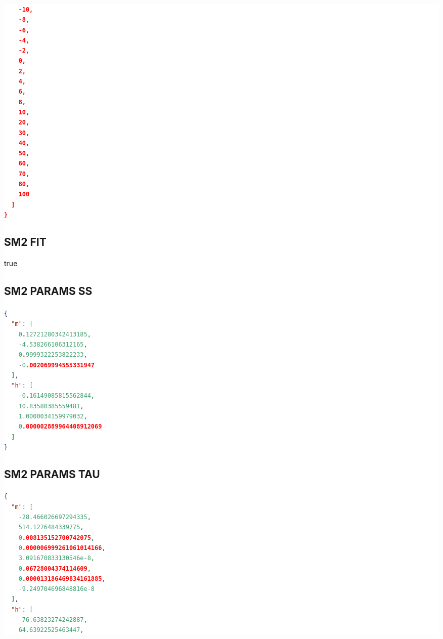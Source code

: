 ```json
    -10,
    -8,
    -6,
    -4,
    -2,
    0,
    2,
    4,
    6,
    8,
    10,
    20,
    30,
    40,
    50,
    60,
    70,
    80,
    100
  ]
}
```

## SM2 FIT

true

## SM2 PARAMS SS

```json
{
  "m": [
    0.12721280342413185,
    -4.538266106312165,
    0.9999322253822233,
    -0.002069994555331947
  ],
  "h": [
    -0.16149085815562844,
    10.83580385559481,
    1.0000034159979032,
    0.000002889964408912069
  ]
}
```

## SM2 PARAMS TAU

```json
{
  "m": [
    -28.466026697294335,
    514.1276484339775,
    0.008135152700742075,
    0.000006999261061014166,
    3.091670833130546e-8,
    0.06728004374114609,
    0.000013186469834161885,
    -9.249704696848816e-8
  ],
  "h": [
    -76.63823274242887,
    64.63922525463447,
```
